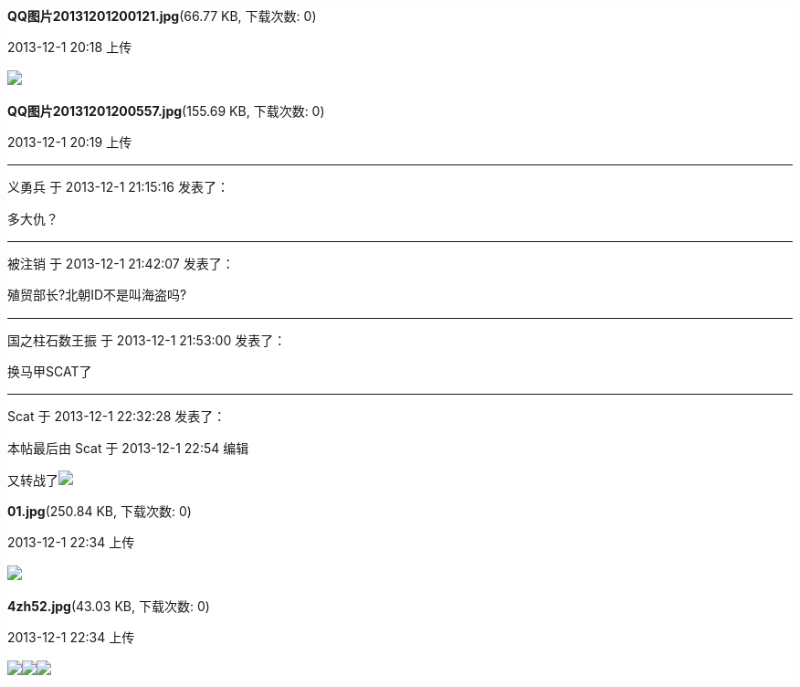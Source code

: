 

**QQ图片20131201200121.jpg**(66.77 KB, 下载次数: 0)



2013-12-1 20:18 上传



![](https://mirrors.tuna.tsinghua.edu.cn/osdn/lgqm/72877/201923b2lvcd6dlodqv3db.jpg)



**QQ图片20131201200557.jpg**(155.69 KB, 下载次数: 0)



2013-12-1 20:19 上传

---------

义勇兵 于 2013-12-1 21:15:16 发表了：

多大仇？

---------

被注销 于 2013-12-1 21:42:07 发表了：

殖贸部长?北朝ID不是叫海盗吗?

---------

国之柱石数王振 于 2013-12-1 21:53:00 发表了：

换马甲SCAT了

---------

Scat 于 2013-12-1 22:32:28 发表了：

本帖最后由 Scat 于 2013-12-1 22:54 编辑 

又转战了![](https://mirrors.tuna.tsinghua.edu.cn/osdn/lgqm/72877/223419hkequjkl0x0qbx55.jpg)



**01.jpg**(250.84 KB, 下载次数: 0)



2013-12-1 22:34 上传



![](https://mirrors.tuna.tsinghua.edu.cn/osdn/lgqm/72877/2234237xeifjfvfnxbobqx.jpg)



**4zh52.jpg**(43.03 KB, 下载次数: 0)



2013-12-1 22:34 上传



![](https://mirrors.tuna.tsinghua.edu.cn/osdn/lgqm/72877/2200350drvim9bd7cib66g.jpg)![](https://mirrors.tuna.tsinghua.edu.cn/osdn/lgqm/72877/214857qozi8waiz9lfikiq.jpg)![](https://mirrors.tuna.tsinghua.edu.cn/osdn/lgqm/72877/225337grn08udvdgo6v6o2.jpg)

